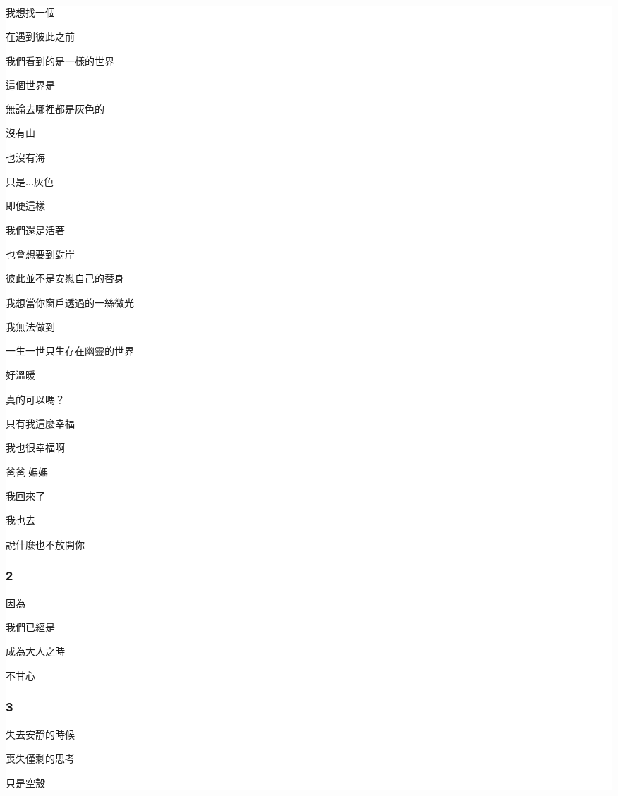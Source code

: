 我想找一個

在遇到彼此之前

我們看到的是一樣的世界

這個世界是

無論去哪裡都是灰色的

沒有山

也沒有海

只是…灰色

即便這樣

我們還是活著

也會想要到對岸

彼此並不是安慰自己的替身

我想當你窗戶透過的一絲微光

我無法做到

一生一世只生存在幽靈的世界

好溫暖

真的可以嗎？

只有我這麼幸福

我也很幸福啊

爸爸 媽媽

我回來了

我也去

說什麼也不放開你

### 2

因為

我們已經是

成為大人之時

不甘心

### 3

失去安靜的時候

喪失僅剩的思考

只是空殼
